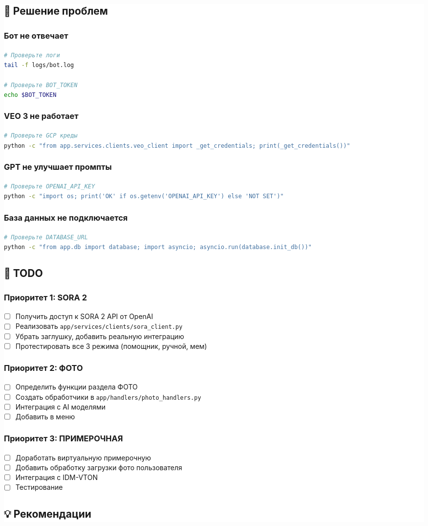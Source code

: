 ## 🐛 Решение проблем

### Бот не отвечает
```bash
# Проверьте логи
tail -f logs/bot.log

# Проверьте BOT_TOKEN
echo $BOT_TOKEN
```

### VEO 3 не работает
```bash
# Проверьте GCP креды
python -c "from app.services.clients.veo_client import _get_credentials; print(_get_credentials())"
```

### GPT не улучшает промпты
```bash
# Проверьте OPENAI_API_KEY
python -c "import os; print('OK' if os.getenv('OPENAI_API_KEY') else 'NOT SET')"
```

### База данных не подключается
```bash
# Проверьте DATABASE_URL
python -c "from app.db import database; import asyncio; asyncio.run(database.init_db())"
```

## 📝 TODO

### Приоритет 1: SORA 2
- [ ] Получить доступ к SORA 2 API от OpenAI
- [ ] Реализовать `app/services/clients/sora_client.py`
- [ ] Убрать заглушку, добавить реальную интеграцию
- [ ] Протестировать все 3 режима (помощник, ручной, мем)

### Приоритет 2: ФОТО
- [ ] Определить функции раздела ФОТО
- [ ] Создать обработчики в `app/handlers/photo_handlers.py`
- [ ] Интеграция с AI моделями
- [ ] Добавить в меню

### Приоритет 3: ПРИМЕРОЧНАЯ
- [ ] Доработать виртуальную примерочную
- [ ] Добавить обработку загрузки фото пользователя
- [ ] Интеграция с IDM-VTON
- [ ] Тестирование

## 💡 Рекомендации

